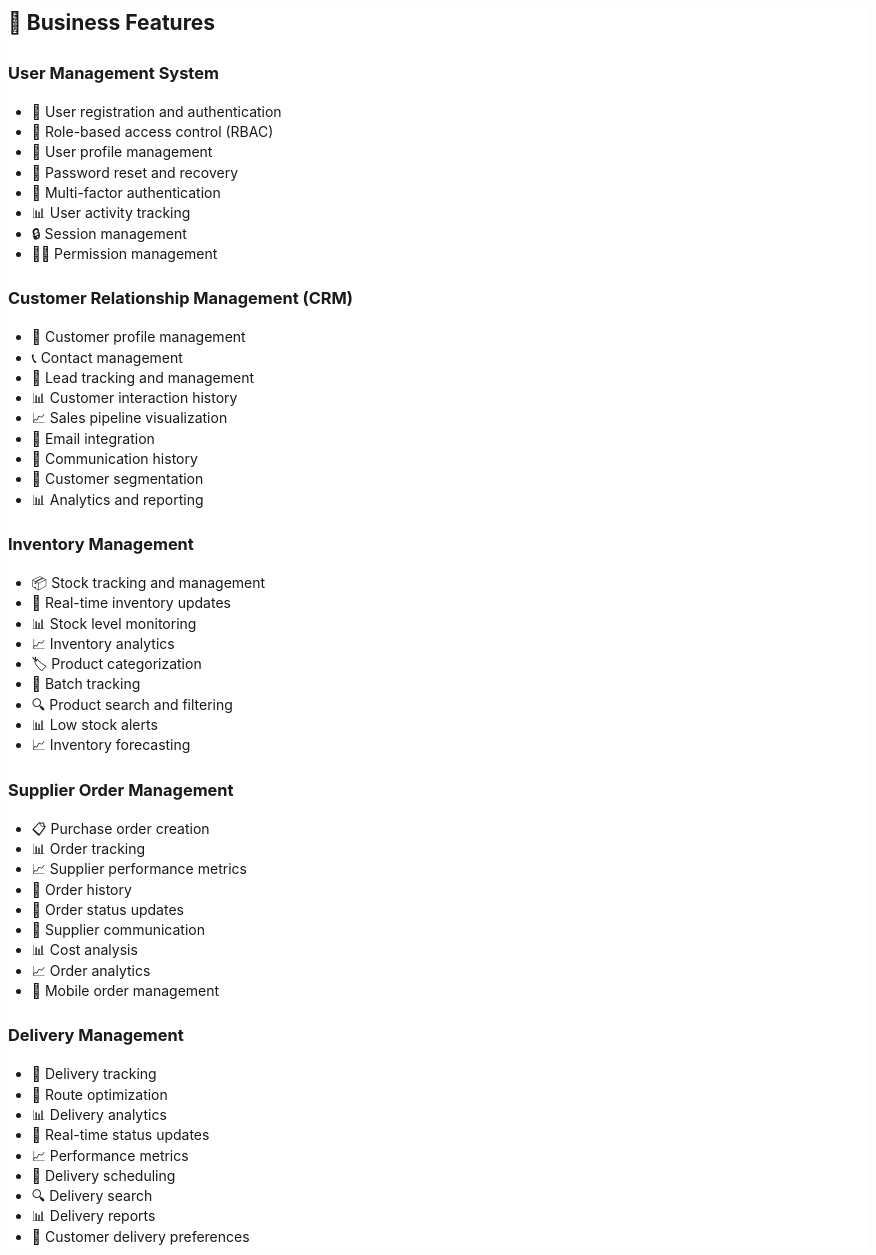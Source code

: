 ## 💼 Business Features

### User Management System
- 👤 User registration and authentication
- 🔐 Role-based access control (RBAC)
- 👥 User profile management
- 🔑 Password reset and recovery
- 📱 Multi-factor authentication
- 📊 User activity tracking
- 🔒 Session management
- 👮‍♂️ Permission management

### Customer Relationship Management (CRM)
- 👥 Customer profile management
- 📞 Contact management
- 📝 Lead tracking and management
- 📊 Customer interaction history
- 📈 Sales pipeline visualization
- 📧 Email integration
- 📱 Communication history
- 🎯 Customer segmentation
- 📊 Analytics and reporting

### Inventory Management
- 📦 Stock tracking and management
- 🔄 Real-time inventory updates
- 📊 Stock level monitoring
- 📈 Inventory analytics
- 🏷️ Product categorization
- 📝 Batch tracking
- 🔍 Product search and filtering
- 📊 Low stock alerts
- 📈 Inventory forecasting

### Supplier Order Management
- 📋 Purchase order creation
- 📊 Order tracking
- 📈 Supplier performance metrics
- 📝 Order history
- 🔄 Order status updates
- 📧 Supplier communication
- 📊 Cost analysis
- 📈 Order analytics
- 📱 Mobile order management

### Delivery Management
- 🚚 Delivery tracking
- 📍 Route optimization
- 📊 Delivery analytics
- 📱 Real-time status updates
- 📈 Performance metrics
- 📝 Delivery scheduling
- 🔍 Delivery search
- 📊 Delivery reports
- 🎯 Customer delivery preferences
